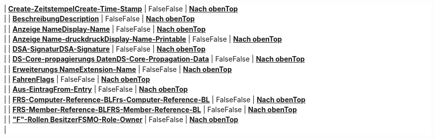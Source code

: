 | [<span data-ttu-id="14163-182">**Create-Zeitstempel**</span><span class="sxs-lookup"><span data-stu-id="14163-182">**Create-Time-Stamp**</span></span>](a-createtimestamp.md)                            | <span data-ttu-id="14163-183">False</span><span class="sxs-lookup"><span data-stu-id="14163-183">False</span></span>     | [<span data-ttu-id="14163-184">**Nach oben**</span><span class="sxs-lookup"><span data-stu-id="14163-184">**Top**</span></span>](c-top.md)<br/>            |
| [<span data-ttu-id="14163-185">**Beschreibung**</span><span class="sxs-lookup"><span data-stu-id="14163-185">**Description**</span></span>](a-description.md)                                      | <span data-ttu-id="14163-186">False</span><span class="sxs-lookup"><span data-stu-id="14163-186">False</span></span>     | [<span data-ttu-id="14163-187">**Nach oben**</span><span class="sxs-lookup"><span data-stu-id="14163-187">**Top**</span></span>](c-top.md)<br/>            |
| [<span data-ttu-id="14163-188">**Anzeige Name**</span><span class="sxs-lookup"><span data-stu-id="14163-188">**Display-Name**</span></span>](a-displayname.md)                                     | <span data-ttu-id="14163-189">False</span><span class="sxs-lookup"><span data-stu-id="14163-189">False</span></span>     | [<span data-ttu-id="14163-190">**Nach oben**</span><span class="sxs-lookup"><span data-stu-id="14163-190">**Top**</span></span>](c-top.md)<br/>            |
| [<span data-ttu-id="14163-191">**Anzeige Name-druckdruck**</span><span class="sxs-lookup"><span data-stu-id="14163-191">**Display-Name-Printable**</span></span>](a-displaynameprintable.md)                  | <span data-ttu-id="14163-192">False</span><span class="sxs-lookup"><span data-stu-id="14163-192">False</span></span>     | [<span data-ttu-id="14163-193">**Nach oben**</span><span class="sxs-lookup"><span data-stu-id="14163-193">**Top**</span></span>](c-top.md)<br/>            |
| [<span data-ttu-id="14163-194">**DSA-Signatur**</span><span class="sxs-lookup"><span data-stu-id="14163-194">**DSA-Signature**</span></span>](a-dsasignature.md)                                   | <span data-ttu-id="14163-195">False</span><span class="sxs-lookup"><span data-stu-id="14163-195">False</span></span>     | [<span data-ttu-id="14163-196">**Nach oben**</span><span class="sxs-lookup"><span data-stu-id="14163-196">**Top**</span></span>](c-top.md)<br/>            |
| [<span data-ttu-id="14163-197">**DS-Core-propagierungs Daten**</span><span class="sxs-lookup"><span data-stu-id="14163-197">**DS-Core-Propagation-Data**</span></span>](a-dscorepropagationdata.md)               | <span data-ttu-id="14163-198">False</span><span class="sxs-lookup"><span data-stu-id="14163-198">False</span></span>     | [<span data-ttu-id="14163-199">**Nach oben**</span><span class="sxs-lookup"><span data-stu-id="14163-199">**Top**</span></span>](c-top.md)<br/>            |
| [<span data-ttu-id="14163-200">**Erweiterungs Name**</span><span class="sxs-lookup"><span data-stu-id="14163-200">**Extension-Name**</span></span>](a-extensionname.md)                                 | <span data-ttu-id="14163-201">False</span><span class="sxs-lookup"><span data-stu-id="14163-201">False</span></span>     | [<span data-ttu-id="14163-202">**Nach oben**</span><span class="sxs-lookup"><span data-stu-id="14163-202">**Top**</span></span>](c-top.md)<br/>            |
| [<span data-ttu-id="14163-203">**Fahren**</span><span class="sxs-lookup"><span data-stu-id="14163-203">**Flags**</span></span>](a-flags.md)                                                  | <span data-ttu-id="14163-204">False</span><span class="sxs-lookup"><span data-stu-id="14163-204">False</span></span>     | [<span data-ttu-id="14163-205">**Nach oben**</span><span class="sxs-lookup"><span data-stu-id="14163-205">**Top**</span></span>](c-top.md)<br/>            |
| [<span data-ttu-id="14163-206">**Aus-Eintrag**</span><span class="sxs-lookup"><span data-stu-id="14163-206">**From-Entry**</span></span>](a-fromentry.md)                                         | <span data-ttu-id="14163-207">False</span><span class="sxs-lookup"><span data-stu-id="14163-207">False</span></span>     | [<span data-ttu-id="14163-208">**Nach oben**</span><span class="sxs-lookup"><span data-stu-id="14163-208">**Top**</span></span>](c-top.md)<br/>            |
| [<span data-ttu-id="14163-209">**FRS-Computer-Reference-BL**</span><span class="sxs-lookup"><span data-stu-id="14163-209">**Frs-Computer-Reference-BL**</span></span>](a-frscomputerreferencebl.md)             | <span data-ttu-id="14163-210">False</span><span class="sxs-lookup"><span data-stu-id="14163-210">False</span></span>     | [<span data-ttu-id="14163-211">**Nach oben**</span><span class="sxs-lookup"><span data-stu-id="14163-211">**Top**</span></span>](c-top.md)<br/>            |
| [<span data-ttu-id="14163-212">**FRS-Member-Reference-BL**</span><span class="sxs-lookup"><span data-stu-id="14163-212">**FRS-Member-Reference-BL**</span></span>](a-frsmemberreferencebl.md)                 | <span data-ttu-id="14163-213">False</span><span class="sxs-lookup"><span data-stu-id="14163-213">False</span></span>     | [<span data-ttu-id="14163-214">**Nach oben**</span><span class="sxs-lookup"><span data-stu-id="14163-214">**Top**</span></span>](c-top.md)<br/>            |
| [<span data-ttu-id="14163-215">**"F"-Rollen Besitzer**</span><span class="sxs-lookup"><span data-stu-id="14163-215">**FSMO-Role-Owner**</span></span>](a-fsmoroleowner.md)                                | <span data-ttu-id="14163-216">False</span><span class="sxs-lookup"><span data-stu-id="14163-216">False</span></span>     | [<span data-ttu-id="14163-217">**Nach oben**</span><span class="sxs-lookup"><span data-stu-id="14163-217">**Top**</span></span>](c-top.md)<br/>            |